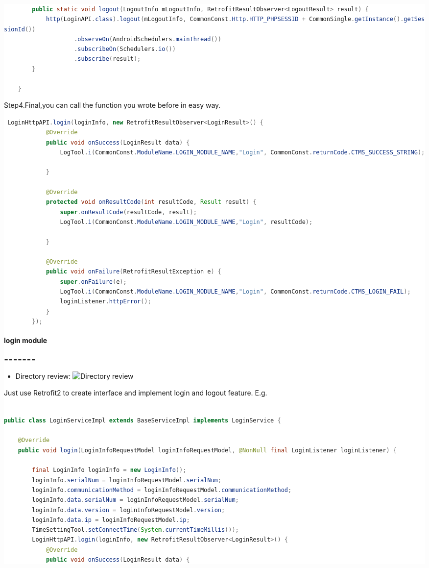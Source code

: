 ```java
        public static void logout(LogoutInfo mLogoutInfo, RetrofitResultObserver<LogoutResult> result) {
            http(LoginAPI.class).logout(mLogoutInfo, CommonConst.Http.HTTP_PHPSESSID + CommonSingle.getInstance().getSessionId())
                    .observeOn(AndroidSchedulers.mainThread())
                    .subscribeOn(Schedulers.io())
                    .subscribe(result);
        }
    
    }
```

Step4.Final,you can call the function you wrote before in easy way.
```java
 LoginHttpAPI.login(loginInfo, new RetrofitResultObserver<LoginResult>() {
            @Override
            public void onSuccess(LoginResult data) {
                LogTool.i(CommonConst.ModuleName.LOGIN_MODULE_NAME,"Login", CommonConst.returnCode.CTMS_SUCCESS_STRING);

            }

            @Override
            protected void onResultCode(int resultCode, Result result) {
                super.onResultCode(resultCode, result);
                LogTool.i(CommonConst.ModuleName.LOGIN_MODULE_NAME,"Login", resultCode);
               
            }

            @Override
            public void onFailure(RetrofitResultException e) {
                super.onFailure(e);
                LogTool.i(CommonConst.ModuleName.LOGIN_MODULE_NAME,"Login", CommonConst.returnCode.CTMS_LOGIN_FAIL);
                loginListener.httpError();
            }
        });
```


#### login module
=======
 - Directory review: ![Directory review](https://github.com/KuanChunChen/MyGitHubImage/blob/develop/cashub/login.png)
 
Just use Retrofit2 to create interface and implement login and logout feature.
E.g.
```java

public class LoginServiceImpl extends BaseServiceImpl implements LoginService {

    @Override
    public void login(LoginInfoRequestModel loginInfoRequestModel, @NonNull final LoginListener loginListener) {

        final LoginInfo loginInfo = new LoginInfo();
        loginInfo.serialNum = loginInfoRequestModel.serialNum;
        loginInfo.communicationMethod = loginInfoRequestModel.communicationMethod;
        loginInfo.data.serialNum = loginInfoRequestModel.serialNum;
        loginInfo.data.version = loginInfoRequestModel.version;
        loginInfo.data.ip = loginInfoRequestModel.ip;
        TimeSettingTool.setConnectTime(System.currentTimeMillis());
        LoginHttpAPI.login(loginInfo, new RetrofitResultObserver<LoginResult>() {
            @Override
            public void onSuccess(LoginResult data) {
```